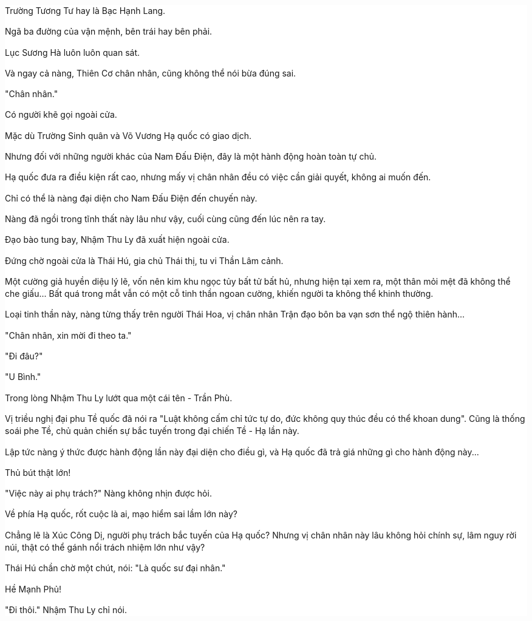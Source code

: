 Trường Tương Tư hay là Bạc Hạnh Lang.

Ngã ba đường của vận mệnh, bên trái hay bên phải.

Lục Sương Hà luôn luôn quan sát.

Và ngay cả nàng, Thiên Cơ chân nhân, cũng không thể nói bừa đúng sai.

"Chân nhân."

Có người khẽ gọi ngoài cửa.

Mặc dù Trường Sinh quân và Võ Vương Hạ quốc có giao dịch.

Nhưng đối với những người khác của Nam Đấu Điện, đây là một hành động hoàn toàn tự chủ.

Hạ quốc đưa ra điều kiện rất cao, nhưng mấy vị chân nhân đều có việc cần giải quyết, không ai muốn đến.

Chỉ có thể là nàng đại diện cho Nam Đấu Điện đến chuyến này.

Nàng đã ngồi trong tĩnh thất này lâu như vậy, cuối cùng cũng đến lúc nên ra tay.

Đạo bào tung bay, Nhậm Thu Ly đã xuất hiện ngoài cửa.

Đứng chờ ngoài cửa là Thái Hú, gia chủ Thái thị, tu vi Thần Lâm cảnh.

Một cường giả huyền diệu lý lẽ, vốn nên kim khu ngọc tủy bất tử bất hủ, nhưng hiện tại xem ra, một thân mỏi mệt đã không thể che giấu... Bất quá trong mắt vẫn có một cỗ tinh thần ngoan cường, khiến người ta không thể khinh thường.

Loại tinh thần này, nàng từng thấy trên người Thái Hoa, vị chân nhân Trận đạo bôn ba vạn sơn thể ngộ thiên hành...

"Chân nhân, xin mời đi theo ta."

"Đi đâu?"

"U Bình."

Trong lòng Nhậm Thu Ly lướt qua một cái tên - Trần Phù.

Vị triều nghị đại phu Tề quốc đã nói ra "Luật không cấm chỉ tức tự do, đức không quy thúc đều có thể khoan dung". Cũng là thống soái phe Tề, chủ quản chiến sự bắc tuyến trong đại chiến Tề - Hạ lần này.

Lập tức nàng ý thức được hành động lần này đại diện cho điều gì, và Hạ quốc đã trả giá những gì cho hành động này...

Thủ bút thật lớn!

"Việc này ai phụ trách?" Nàng không nhịn được hỏi.

Về phía Hạ quốc, rốt cuộc là ai, mạo hiểm sai lầm lớn này?

Chẳng lẽ là Xúc Công Dị, người phụ trách bắc tuyến của Hạ quốc? Nhưng vị chân nhân này lâu không hỏi chính sự, lâm nguy rời núi, thật có thể gánh nổi trách nhiệm lớn như vậy?

Thái Hú chần chờ một chút, nói: "Là quốc sư đại nhân."

Hề Mạnh Phủ!

"Đi thôi." Nhậm Thu Ly chỉ nói.
